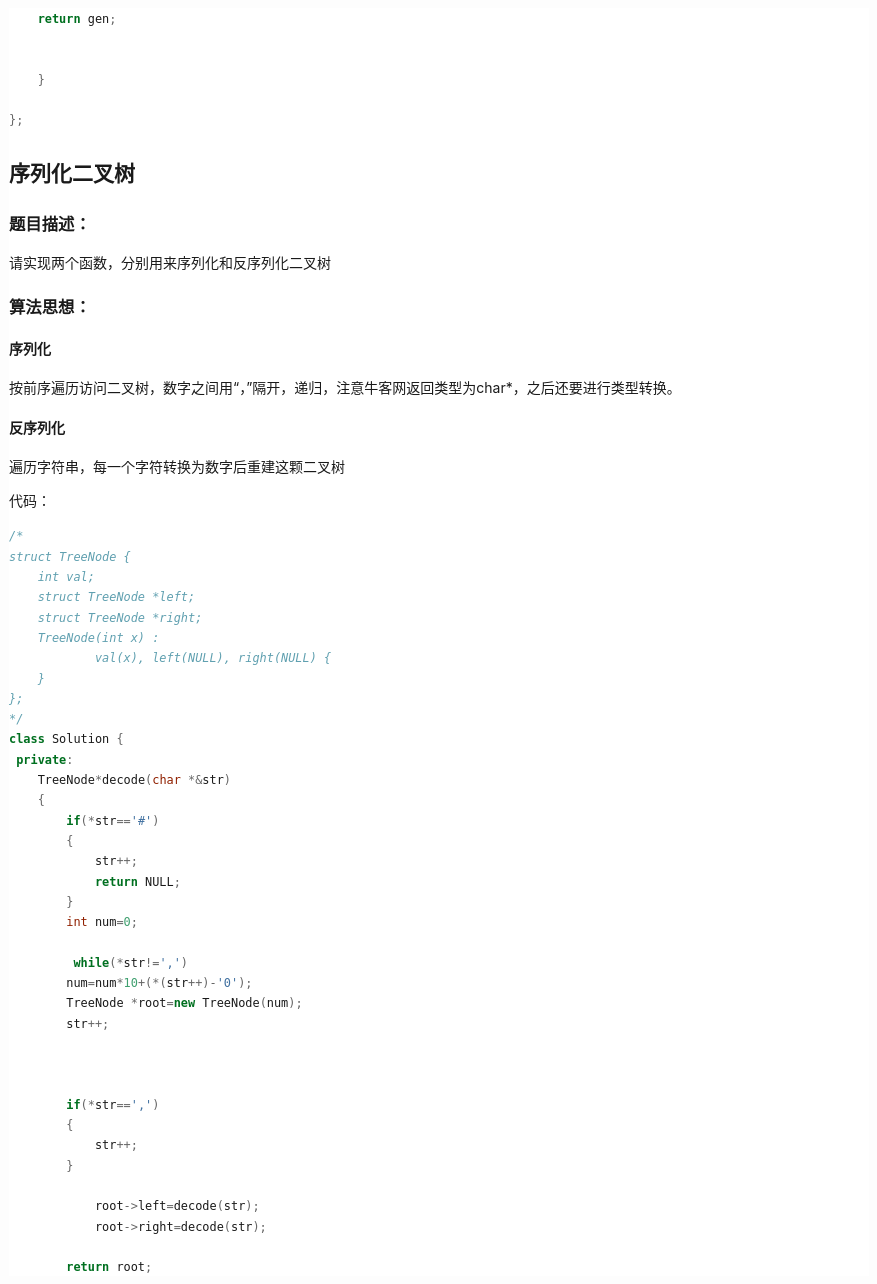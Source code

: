 ```c++
    return gen;
    
    
    }
    
};
```

## 序列化二叉树

### 题目描述：

请实现两个函数，分别用来序列化和反序列化二叉树

### 算法思想：

#### 序列化

按前序遍历访问二叉树，数字之间用“，”隔开，递归，注意牛客网返回类型为char*，之后还要进行类型转换。

#### 反序列化

遍历字符串，每一个字符转换为数字后重建这颗二叉树

代码：

```C++
/*
struct TreeNode {
    int val;
    struct TreeNode *left;
    struct TreeNode *right;
    TreeNode(int x) :
            val(x), left(NULL), right(NULL) {
    }
};
*/
class Solution {
 private:
    TreeNode*decode(char *&str)
    {
        if(*str=='#')
        {
            str++;
            return NULL;
        }
        int num=0;
      
         while(*str!=',')
        num=num*10+(*(str++)-'0');
        TreeNode *root=new TreeNode(num);
        str++;
       
        
       
        if(*str==',')
        {
            str++;
        }
        
            root->left=decode(str);
            root->right=decode(str);
        
        return root;
```